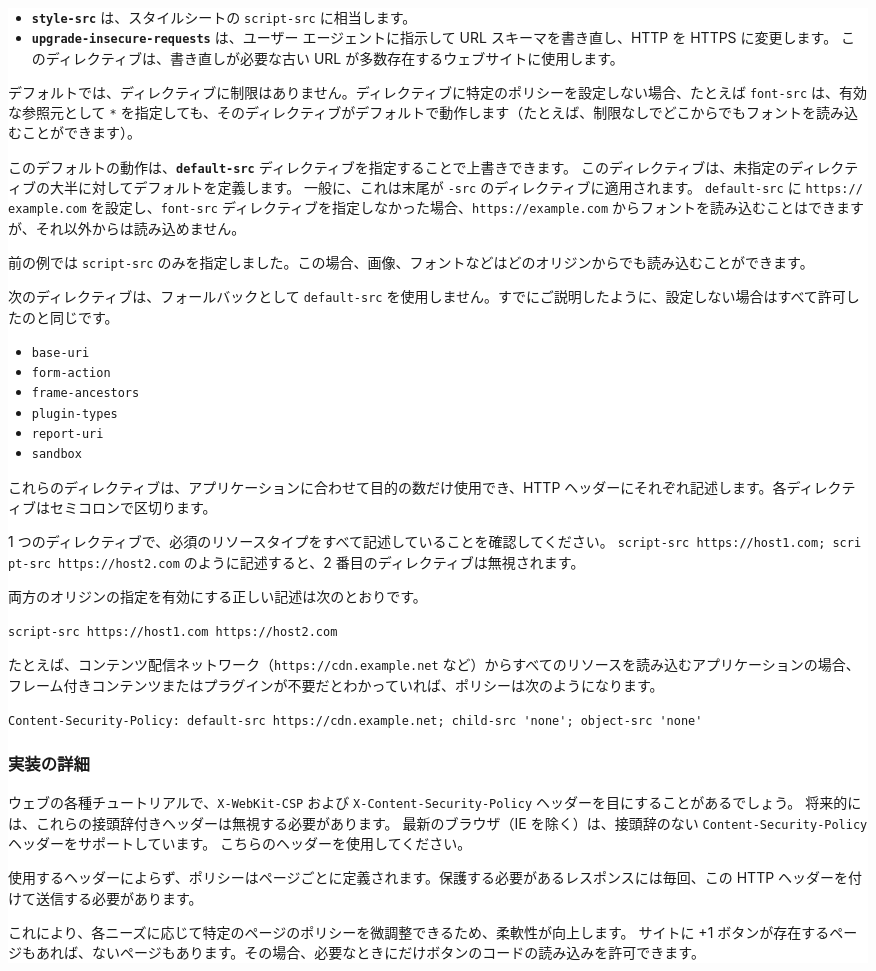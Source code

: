 * **`style-src`** は、スタイルシートの `script-src` に相当します。
* **`upgrade-insecure-requests`** は、ユーザー エージェントに指示して URL スキーマを書き直し、HTTP を HTTPS に変更します。
このディレクティブは、書き直しが必要な古い URL が多数存在するウェブサイトに使用します。


デフォルトでは、ディレクティブに制限はありません。ディレクティブに特定のポリシーを設定しない場合、たとえば `font-src` は、有効な参照元として `*` を指定しても、そのディレクティブがデフォルトで動作します（たとえば、制限なしでどこからでもフォントを読み込むことができます）。




このデフォルトの動作は、**`default-src`** ディレクティブを指定することで上書きできます。
このディレクティブは、未指定のディレクティブの大半に対してデフォルトを定義します。
一般に、これは末尾が `-src` のディレクティブに適用されます。
`default-src` に `https://example.com` を設定し、`font-src` ディレクティブを指定しなかった場合、`https://example.com` からフォントを読み込むことはできますが、それ以外からは読み込めません。

前の例では `script-src` のみを指定しました。この場合、画像、フォントなどはどのオリジンからでも読み込むことができます。



次のディレクティブは、フォールバックとして `default-src` を使用しません。すでにご説明したように、設定しない場合はすべて許可したのと同じです。


* `base-uri`
* `form-action`
* `frame-ancestors`
* `plugin-types`
* `report-uri`
* `sandbox`

これらのディレクティブは、アプリケーションに合わせて目的の数だけ使用でき、HTTP ヘッダーにそれぞれ記述します。各ディレクティブはセミコロンで区切ります。

1 つのディレクティブで、必須のリソースタイプをすべて記述していることを確認してください。
`script-src https://host1.com; script-src https://host2.com` のように記述すると、2 番目のディレクティブは無視されます。

両方のオリジンの指定を有効にする正しい記述は次のとおりです。


    script-src https://host1.com https://host2.com

たとえば、コンテンツ配信ネットワーク（`https://cdn.example.net` など）からすべてのリソースを読み込むアプリケーションの場合、フレーム付きコンテンツまたはプラグインが不要だとわかっていれば、ポリシーは次のようになります。




    Content-Security-Policy: default-src https://cdn.example.net; child-src 'none'; object-src 'none'

###  実装の詳細

ウェブの各種チュートリアルで、`X-WebKit-CSP` および `X-Content-Security-Policy` ヘッダーを目にすることがあるでしょう。
将来的には、これらの接頭辞付きヘッダーは無視する必要があります。
最新のブラウザ（IE を除く）は、接頭辞のない `Content-Security-Policy` ヘッダーをサポートしています。
こちらのヘッダーを使用してください。

使用するヘッダーによらず、ポリシーはページごとに定義されます。保護する必要があるレスポンスには毎回、この HTTP ヘッダーを付けて送信する必要があります。

これにより、各ニーズに応じて特定のページのポリシーを微調整できるため、柔軟性が向上します。
サイトに +1 ボタンが存在するページもあれば、ないページもあります。その場合、必要なときにだけボタンのコードの読み込みを許可できます。


